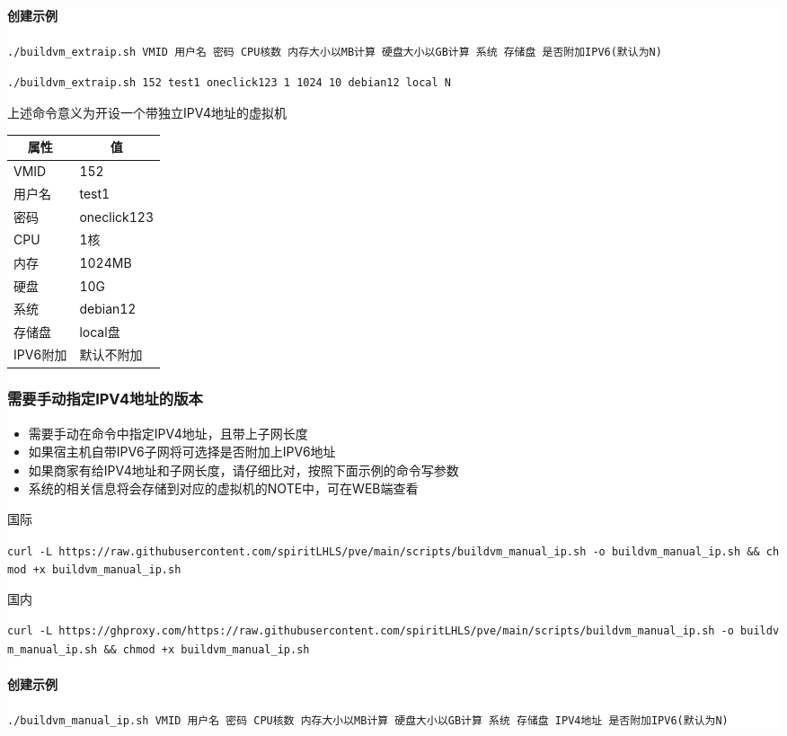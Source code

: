 #### 创建示例

```shell
./buildvm_extraip.sh VMID 用户名 密码 CPU核数 内存大小以MB计算 硬盘大小以GB计算 系统 存储盘 是否附加IPV6(默认为N)
```

```shell
./buildvm_extraip.sh 152 test1 oneclick123 1 1024 10 debian12 local N
```

上述命令意义为开设一个带独立IPV4地址的虚拟机

| 属性       | 值             |
|------------|----------------|
| VMID       | 152            |
| 用户名     | test1          |
| 密码       | oneclick123    |
| CPU        | 1核            |
| 内存       | 1024MB         |
| 硬盘       | 10G            |
| 系统       | debian12       |
| 存储盘     | local盘        |
| IPV6附加   | 默认不附加     |

### 需要手动指定IPV4地址的版本

- 需要手动在命令中指定IPV4地址，且带上子网长度
- 如果宿主机自带IPV6子网将可选择是否附加上IPV6地址
- 如果商家有给IPV4地址和子网长度，请仔细比对，按照下面示例的命令写参数
- 系统的相关信息将会存储到对应的虚拟机的NOTE中，可在WEB端查看

国际

```shell
curl -L https://raw.githubusercontent.com/spiritLHLS/pve/main/scripts/buildvm_manual_ip.sh -o buildvm_manual_ip.sh && chmod +x buildvm_manual_ip.sh
```

国内

```shell
curl -L https://ghproxy.com/https://raw.githubusercontent.com/spiritLHLS/pve/main/scripts/buildvm_manual_ip.sh -o buildvm_manual_ip.sh && chmod +x buildvm_manual_ip.sh
```

#### 创建示例

```shell
./buildvm_manual_ip.sh VMID 用户名 密码 CPU核数 内存大小以MB计算 硬盘大小以GB计算 系统 存储盘 IPV4地址 是否附加IPV6(默认为N)
```
